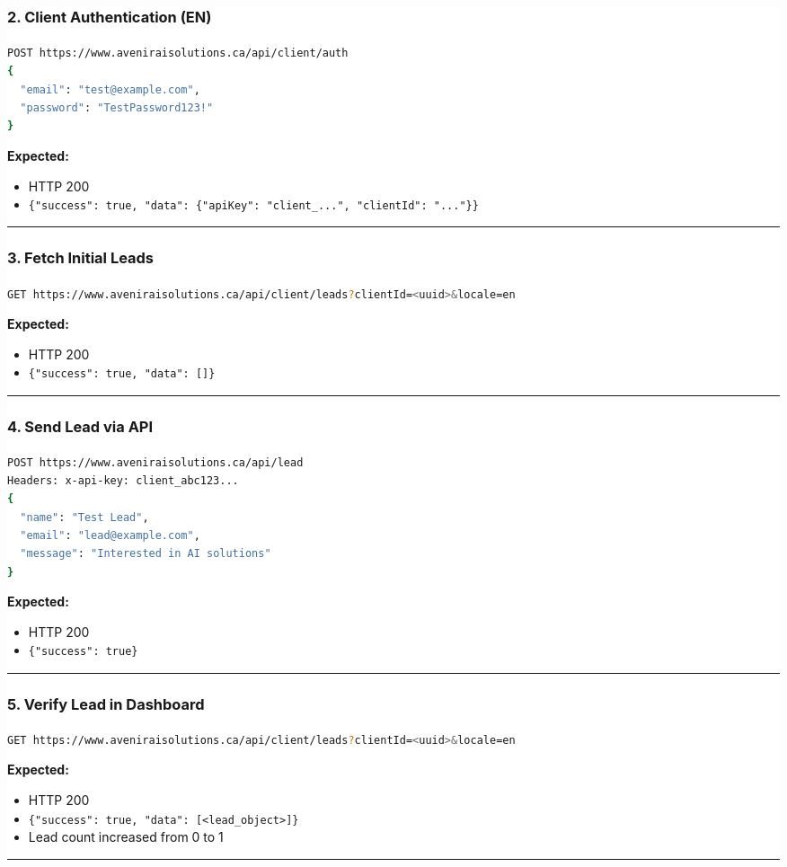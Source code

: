 
### **2. Client Authentication (EN)**
```bash
POST https://www.aveniraisolutions.ca/api/client/auth
{
  "email": "test@example.com",
  "password": "TestPassword123!"
}
```

**Expected:**
- HTTP 200
- `{"success": true, "data": {"apiKey": "client_...", "clientId": "..."}}`

---

### **3. Fetch Initial Leads**
```bash
GET https://www.aveniraisolutions.ca/api/client/leads?clientId=<uuid>&locale=en
```

**Expected:**
- HTTP 200
- `{"success": true, "data": []}`

---

### **4. Send Lead via API**
```bash
POST https://www.aveniraisolutions.ca/api/lead
Headers: x-api-key: client_abc123...
{
  "name": "Test Lead",
  "email": "lead@example.com",
  "message": "Interested in AI solutions"
}
```

**Expected:**
- HTTP 200
- `{"success": true}`

---

### **5. Verify Lead in Dashboard**
```bash
GET https://www.aveniraisolutions.ca/api/client/leads?clientId=<uuid>&locale=en
```

**Expected:**
- HTTP 200
- `{"success": true, "data": [<lead_object>]}`
- Lead count increased from 0 to 1

---
